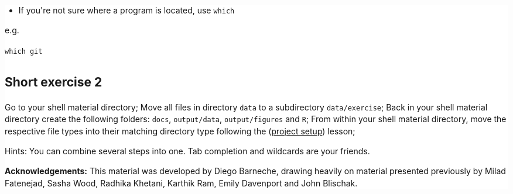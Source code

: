 * If you're not sure where a program is located, use `which`

e.g.

```
which git
```

## Short exercise 2

Go to your shell material directory;
Move all files in directory `data` to a subdirectory `data/exercise`;
Back in your shell material directory create the following folders: `docs`, `output/data`, `output/figures` and `R`;
From within your shell material directory, move the respective file types into their matching directory type following the ([project setup](http://nicercode.github.io/2014-02-13-UNSW/lessons/30-projects/)) lesson;

Hints: You can combine several steps into one. Tab completion and wildcards are your friends.

**Acknowledgements:** This material was developed by  Diego Barneche, drawing heavily on material presented previously by Milad Fatenejad, Sasha Wood, Radhika Khetani, Karthik Ram, Emily Davenport and John Blischak.
